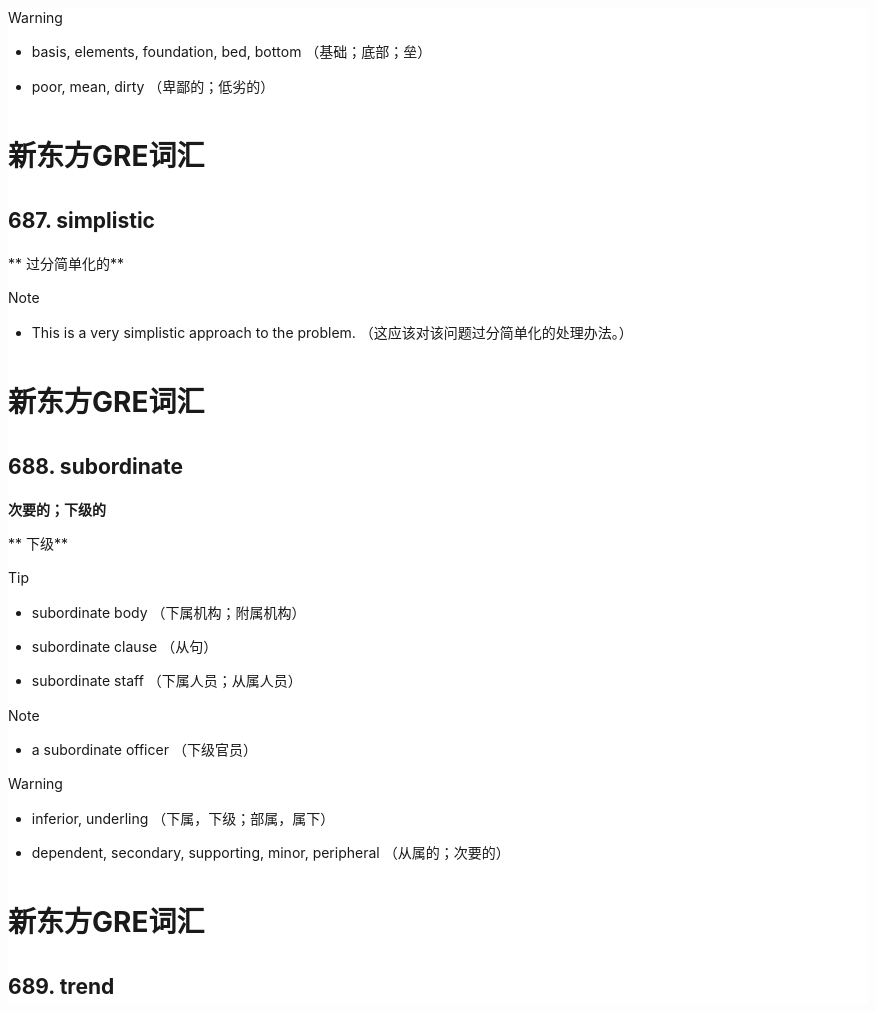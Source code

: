 > [!WARNING]
>
> - basis, elements, foundation, bed, bottom （基础；底部；垒）
>
> - poor, mean, dirty （卑鄙的；低劣的）
>

# 新东方GRE词汇

## 687. simplistic

** 过分简单化的**

> [!NOTE]
>
> - This is a very simplistic approach to the problem. （这应该对该问题过分简单化的处理办法。）
>

# 新东方GRE词汇

## 688. subordinate

**次要的；下级的**

** 下级**

> [!TIP]
>
> - subordinate body （下属机构；附属机构）
>
> - subordinate clause （从句）
>
> - subordinate staff （下属人员；从属人员）
>

> [!NOTE]
>
> - a subordinate officer （下级官员）
>

> [!WARNING]
>
> - inferior, underling （下属，下级；部属，属下）
>
> - dependent, secondary, supporting, minor, peripheral （从属的；次要的）
>

# 新东方GRE词汇

## 689. trend
